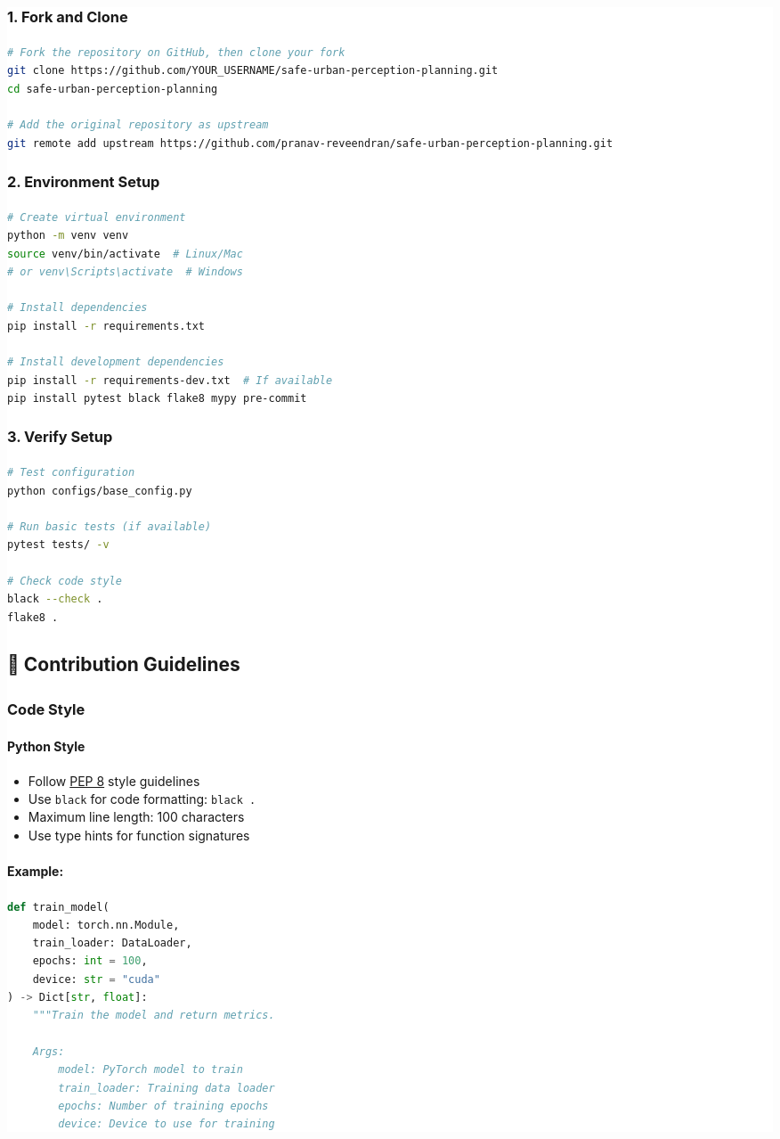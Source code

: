 ### 1. Fork and Clone
```bash
# Fork the repository on GitHub, then clone your fork
git clone https://github.com/YOUR_USERNAME/safe-urban-perception-planning.git
cd safe-urban-perception-planning

# Add the original repository as upstream
git remote add upstream https://github.com/pranav-reveendran/safe-urban-perception-planning.git
```

### 2. Environment Setup
```bash
# Create virtual environment
python -m venv venv
source venv/bin/activate  # Linux/Mac
# or venv\Scripts\activate  # Windows

# Install dependencies
pip install -r requirements.txt

# Install development dependencies
pip install -r requirements-dev.txt  # If available
pip install pytest black flake8 mypy pre-commit
```

### 3. Verify Setup
```bash
# Test configuration
python configs/base_config.py

# Run basic tests (if available)
pytest tests/ -v

# Check code style
black --check .
flake8 .
```

## 📝 Contribution Guidelines

### Code Style

#### Python Style
- Follow [PEP 8](https://pep8.org/) style guidelines
- Use `black` for code formatting: `black .`
- Maximum line length: 100 characters
- Use type hints for function signatures

#### Example:
```python
def train_model(
    model: torch.nn.Module,
    train_loader: DataLoader,
    epochs: int = 100,
    device: str = "cuda"
) -> Dict[str, float]:
    """Train the model and return metrics.
    
    Args:
        model: PyTorch model to train
        train_loader: Training data loader
        epochs: Number of training epochs
        device: Device to use for training
```